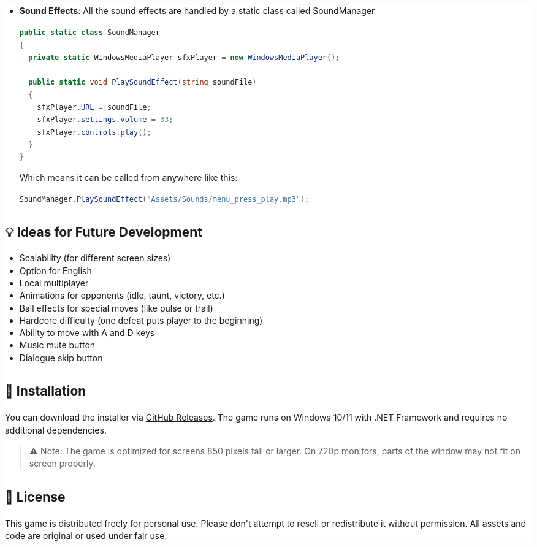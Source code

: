 - **Sound Effects**:
  All the sound effects are handled by a static class called SoundManager
  ```csharp
  public static class SoundManager
  {
    private static WindowsMediaPlayer sfxPlayer = new WindowsMediaPlayer();

    public static void PlaySoundEffect(string soundFile)
    {
      sfxPlayer.URL = soundFile;
      sfxPlayer.settings.volume = 33;
      sfxPlayer.controls.play();
    }
  }
  ```
  Which means it can be called from anywhere like this:
  ```csharp
  SoundManager.PlaySoundEffect("Assets/Sounds/menu_press_play.mp3");
  ```

## 💡 Ideas for Future Development

- Scalability (for different screen sizes)
- Option for English
- Local multiplayer
- Animations for opponents (idle, taunt, victory, etc.)
- Ball effects for special moves (like pulse or trail)
- Hardcore difficulty (one defeat puts player to the beginning)
- Ability to move with A and D keys
- Music mute button
- Dialogue skip button

## 📂 Installation

You can download the installer via [GitHub Releases](https://github.com/majuok/pongmasters/releases). The game runs on Windows 10/11 with .NET Framework and requires no additional dependencies.

> ⚠️ Note: The game is optimized for screens 850 pixels tall or larger. On 720p monitors, parts of the window may not fit on screen properly.

## 📜 License

This game is distributed freely for personal use. Please don't attempt to resell or redistribute it without permission. All assets and code are original or used under fair use.
